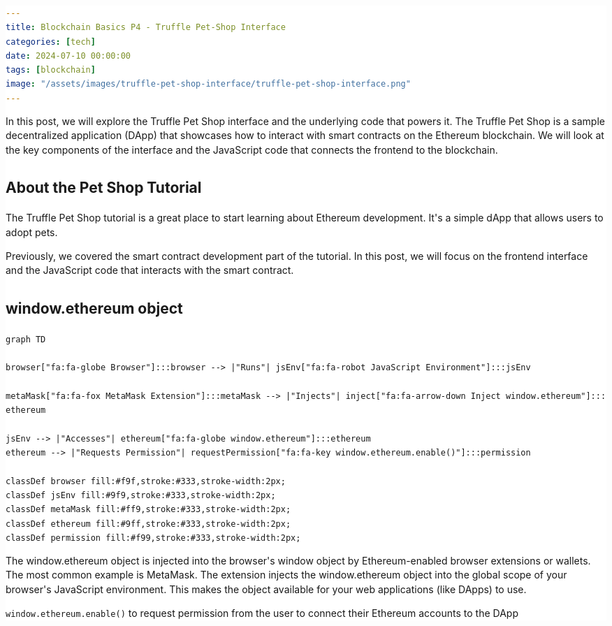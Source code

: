 ```yaml
---
title: Blockchain Basics P4 - Truffle Pet-Shop Interface
categories: [tech]
date: 2024-07-10 00:00:00
tags: [blockchain]
image: "/assets/images/truffle-pet-shop-interface/truffle-pet-shop-interface.png"
---
```


In this post, we will explore the Truffle Pet Shop interface and the underlying code that powers it. The Truffle Pet Shop is a sample decentralized application (DApp) that showcases how to interact with smart contracts on the Ethereum blockchain. We will look at the key components of the interface and the JavaScript code that connects the frontend to the blockchain.

## About the Pet Shop Tutorial

The Truffle Pet Shop tutorial is a great place to start learning about Ethereum development. It's a simple dApp that allows users to adopt pets. 

Previously, we covered the smart contract development part of the tutorial. In this post, we will focus on the frontend interface and the JavaScript code that interacts with the smart contract.


## window.ethereum object

```mermaid
graph TD

browser["fa:fa-globe Browser"]:::browser --> |"Runs"| jsEnv["fa:fa-robot JavaScript Environment"]:::jsEnv

metaMask["fa:fa-fox MetaMask Extension"]:::metaMask --> |"Injects"| inject["fa:fa-arrow-down Inject window.ethereum"]:::ethereum

jsEnv --> |"Accesses"| ethereum["fa:fa-globe window.ethereum"]:::ethereum
ethereum --> |"Requests Permission"| requestPermission["fa:fa-key window.ethereum.enable()"]:::permission

classDef browser fill:#f9f,stroke:#333,stroke-width:2px;
classDef jsEnv fill:#9f9,stroke:#333,stroke-width:2px;
classDef metaMask fill:#ff9,stroke:#333,stroke-width:2px;
classDef ethereum fill:#9ff,stroke:#333,stroke-width:2px;
classDef permission fill:#f99,stroke:#333,stroke-width:2px;

```

The window.ethereum object is injected into the browser's window object by Ethereum-enabled browser extensions or wallets. The most common example is MetaMask. The extension injects the window.ethereum object into the global scope of your browser's JavaScript environment. This makes the object available for your web applications (like DApps) to use.

`window.ethereum.enable()` to request permission from the user to connect their Ethereum accounts to the DApp
